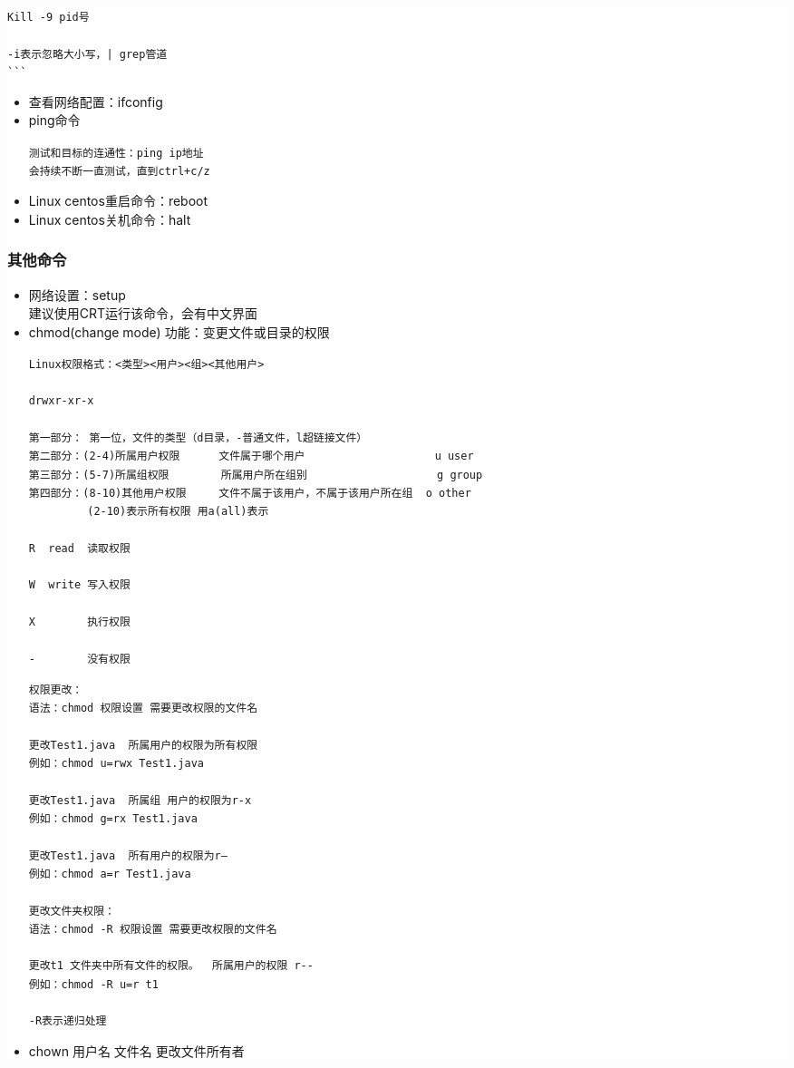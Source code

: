     Kill -9 pid号

    -i表示忽略大小写，| grep管道
    ```
* 查看网络配置：ifconfig  
* ping命令  
    ```
    测试和目标的连通性：ping ip地址
    会持续不断一直测试，直到ctrl+c/z
    ```
* Linux centos重启命令：reboot  
* Linux centos关机命令：halt  
### 其他命令
* 网络设置：setup  
    建议使用CRT运行该命令，会有中文界面  
* chmod(change mode) 功能：变更文件或目录的权限  
    ```
    Linux权限格式：<类型><用户><组><其他用户>

    drwxr-xr-x

    第一部分： 第一位，文件的类型（d目录，-普通文件，l超链接文件）
    第二部分：(2-4)所属用户权限      文件属于哪个用户                    u user
    第三部分：(5-7)所属组权限        所属用户所在组别                    g group
    第四部分：(8-10)其他用户权限     文件不属于该用户，不属于该用户所在组  o other
             (2-10)表示所有权限 用a(all)表示

    R  read  读取权限

    W  write 写入权限

    X        执行权限

    -        没有权限
    ```
    ```
    权限更改：
    语法：chmod 权限设置 需要更改权限的文件名

    更改Test1.java  所属用户的权限为所有权限
    例如：chmod u=rwx Test1.java

    更改Test1.java  所属组 用户的权限为r-x
    例如：chmod g=rx Test1.java

    更改Test1.java  所有用户的权限为r—
    例如：chmod a=r Test1.java

    更改文件夹权限：
    语法：chmod -R 权限设置 需要更改权限的文件名

    更改t1 文件夹中所有文件的权限。  所属用户的权限 r--
    例如：chmod -R u=r t1

    -R表示递归处理
    ```
* chown 用户名 文件名 更改文件所有者